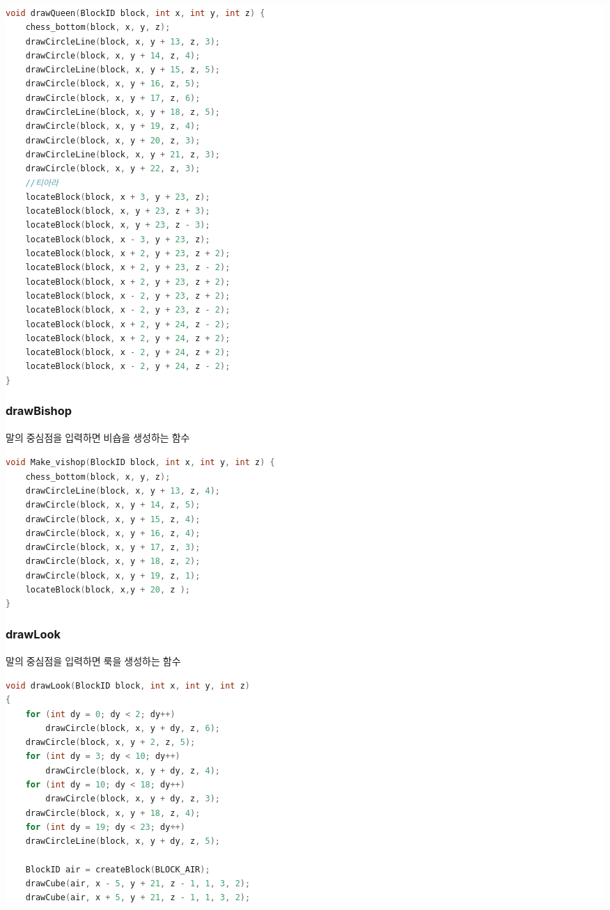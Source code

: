 ```C
void drawQueen(BlockID block, int x, int y, int z) {
	chess_bottom(block, x, y, z);
	drawCircleLine(block, x, y + 13, z, 3);
	drawCircle(block, x, y + 14, z, 4);
	drawCircleLine(block, x, y + 15, z, 5);
	drawCircle(block, x, y + 16, z, 5);
	drawCircle(block, x, y + 17, z, 6);
	drawCircleLine(block, x, y + 18, z, 5);
	drawCircle(block, x, y + 19, z, 4);
	drawCircle(block, x, y + 20, z, 3);
	drawCircleLine(block, x, y + 21, z, 3);
	drawCircle(block, x, y + 22, z, 3);
	//티아라
	locateBlock(block, x + 3, y + 23, z);
	locateBlock(block, x, y + 23, z + 3);
	locateBlock(block, x, y + 23, z - 3);
	locateBlock(block, x - 3, y + 23, z);
	locateBlock(block, x + 2, y + 23, z + 2);
	locateBlock(block, x + 2, y + 23, z - 2);
	locateBlock(block, x + 2, y + 23, z + 2);
	locateBlock(block, x - 2, y + 23, z + 2);
	locateBlock(block, x - 2, y + 23, z - 2);
	locateBlock(block, x + 2, y + 24, z - 2);
	locateBlock(block, x + 2, y + 24, z + 2);
	locateBlock(block, x - 2, y + 24, z + 2);
	locateBlock(block, x - 2, y + 24, z - 2);
}
```
### drawBishop
말의 중심점을 입력하면 비숍을 생성하는 함수
```C
void Make_vishop(BlockID block, int x, int y, int z) {
	chess_bottom(block, x, y, z);
	drawCircleLine(block, x, y + 13, z, 4);
	drawCircle(block, x, y + 14, z, 5);
	drawCircle(block, x, y + 15, z, 4);
	drawCircle(block, x, y + 16, z, 4);
	drawCircle(block, x, y + 17, z, 3);
	drawCircle(block, x, y + 18, z, 2);
	drawCircle(block, x, y + 19, z, 1);
	locateBlock(block, x,y + 20, z );
}
```
### drawLook
말의 중심점을 입력하면 룩을 생성하는 함수
```C
void drawLook(BlockID block, int x, int y, int z)
{
	for (int dy = 0; dy < 2; dy++)
		drawCircle(block, x, y + dy, z, 6);
	drawCircle(block, x, y + 2, z, 5);
	for (int dy = 3; dy < 10; dy++)
		drawCircle(block, x, y + dy, z, 4);
	for (int dy = 10; dy < 18; dy++)
		drawCircle(block, x, y + dy, z, 3);
	drawCircle(block, x, y + 18, z, 4);
	for (int dy = 19; dy < 23; dy++)
	drawCircleLine(block, x, y + dy, z, 5);

	BlockID air = createBlock(BLOCK_AIR);
	drawCube(air, x - 5, y + 21, z - 1, 1, 3, 2);
	drawCube(air, x + 5, y + 21, z - 1, 1, 3, 2);
```